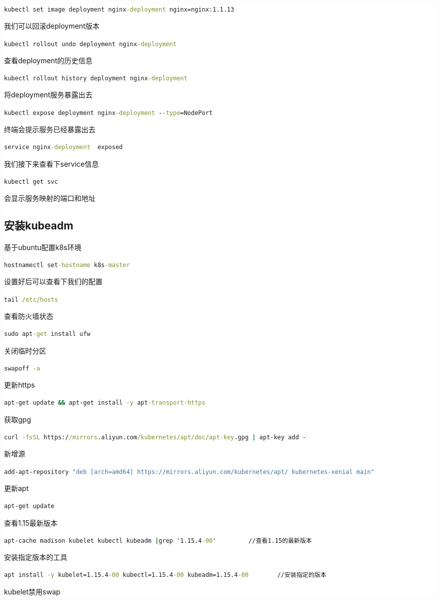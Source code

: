 ``` cmd
kubectl set image deployment nginx-deployment nginx=nginx:1.1.13
```
我们可以回滚deployment版本
``` cmd
kubectl rollout undo deployment nginx-deployment 
```
查看deployment的历史信息
``` cmd
kubectl rollout history deployment nginx-deployment 
```
将deployment服务暴露出去
``` cmd
kubectl expose deployment nginx-deployment --type=NodePort
```
终端会提示服务已经暴露出去
``` cmd
service nginx-deployment  exposed
```
我们接下来查看下service信息
``` cmd
kubectl get svc
```
会显示服务映射的端口和地址
## 安装kubeadm
基于ubuntu配置k8s环境
``` cmd
hostnamectl set-hostname k8s-master
```
设置好后可以查看下我们的配置
``` cmd
tail /etc/hosts
```
查看防火墙状态
``` cmd
sudo apt-get install ufw
```
关闭临时分区
``` cmd
swapoff -a
```
更新https
``` cmd
apt-get update && apt-get install -y apt-transport-https
```
获取gpg
``` cmd
curl -fsSL https://mirrors.aliyun.com/kubernetes/apt/doc/apt-key.gpg | apt-key add - 
```
新增源
``` cmd
add-apt-repository "deb [arch=amd64] https://mirrors.aliyun.com/kubernetes/apt/ kubernetes-xenial main"
```
更新apt
``` cmd
apt-get update
```
查看1.15最新版本
``` cmd
apt-cache madison kubelet kubectl kubeadm |grep '1.15.4-00'         //查看1.15的最新版本
```
安装指定版本的工具
``` cmd
apt install -y kubelet=1.15.4-00 kubectl=1.15.4-00 kubeadm=1.15.4-00        //安装指定的版本
```
kubelet禁用swap

